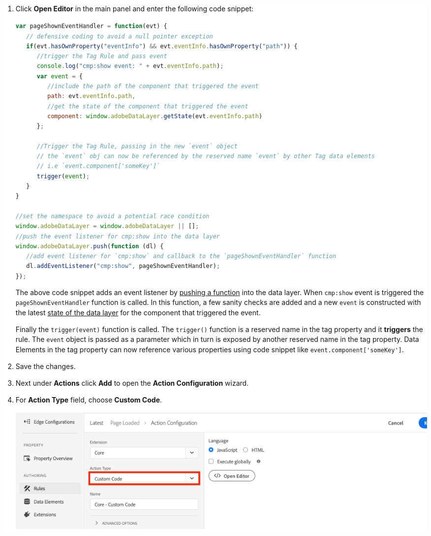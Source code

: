 1. Click **Open Editor** in the main panel and enter the following code snippet:

   ```js
   var pageShownEventHandler = function(evt) {
      // defensive coding to avoid a null pointer exception
      if(evt.hasOwnProperty("eventInfo") && evt.eventInfo.hasOwnProperty("path")) {
         //trigger the Tag Rule and pass event
         console.log("cmp:show event: " + evt.eventInfo.path);
         var event = {
            //include the path of the component that triggered the event
            path: evt.eventInfo.path,
            //get the state of the component that triggered the event
            component: window.adobeDataLayer.getState(evt.eventInfo.path)
         };

         //Trigger the Tag Rule, passing in the new `event` object
         // the `event` obj can now be referenced by the reserved name `event` by other Tag data elements
         // i.e `event.component['someKey']`
         trigger(event);
      }
   }

   //set the namespace to avoid a potential race condition
   window.adobeDataLayer = window.adobeDataLayer || [];
   //push the event listener for cmp:show into the data layer
   window.adobeDataLayer.push(function (dl) {
      //add event listener for `cmp:show` and callback to the `pageShownEventHandler` function
      dl.addEventListener("cmp:show", pageShownEventHandler);
   });
   ```

   The above code snippet adds an event listener by [pushing a function](https://github.com/adobe/adobe-client-data-layer/wiki#pushing-a-function) into the data layer. When `cmp:show` event is triggered the `pageShownEventHandler` function is called. In this function, a few sanity checks are added and a new `event` is constructed with the latest [state of the data layer](https://github.com/adobe/adobe-client-data-layer/wiki#getstate) for the component that triggered the event.

   Finally the `trigger(event)` function is called. The `trigger()` function is a reserved name in the tag property and it **triggers** the rule. The `event` object is passed as a parameter which in turn is exposed by another reserved name in the tag property. Data Elements in the tag property can now reference various properties using code snippet like `event.component['someKey']`.

1. Save the changes.
1. Next under **Actions** click **Add** to open the **Action Configuration** wizard.
1. For **Action Type** field, choose **Custom Code**.

   ![Custom Code Action Type](assets/collect-data-analytics/action-custom-code.png)
